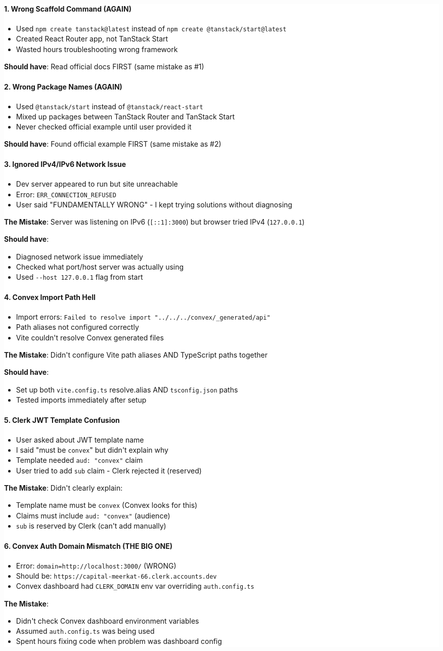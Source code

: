 #### 1. Wrong Scaffold Command (AGAIN)
- Used `npm create tanstack@latest` instead of `npm create @tanstack/start@latest`
- Created React Router app, not TanStack Start
- Wasted hours troubleshooting wrong framework

**Should have**: Read official docs FIRST (same mistake as #1)

#### 2. Wrong Package Names (AGAIN)
- Used `@tanstack/start` instead of `@tanstack/react-start`
- Mixed up packages between TanStack Router and TanStack Start
- Never checked official example until user provided it

**Should have**: Found official example FIRST (same mistake as #2)

#### 3. Ignored IPv4/IPv6 Network Issue
- Dev server appeared to run but site unreachable
- Error: `ERR_CONNECTION_REFUSED`
- User said "FUNDAMENTALLY WRONG" - I kept trying solutions without diagnosing

**The Mistake**: Server was listening on IPv6 (`[::1]:3000`) but browser tried IPv4 (`127.0.0.1`)

**Should have**: 
- Diagnosed network issue immediately
- Checked what port/host server was actually using
- Used `--host 127.0.0.1` flag from start

#### 4. Convex Import Path Hell
- Import errors: `Failed to resolve import "../../../convex/_generated/api"`
- Path aliases not configured correctly
- Vite couldn't resolve Convex generated files

**The Mistake**: Didn't configure Vite path aliases AND TypeScript paths together

**Should have**: 
- Set up both `vite.config.ts` resolve.alias AND `tsconfig.json` paths
- Tested imports immediately after setup

#### 5. Clerk JWT Template Confusion
- User asked about JWT template name
- I said "must be `convex`" but didn't explain why
- Template needed `aud: "convex"` claim
- User tried to add `sub` claim - Clerk rejected it (reserved)

**The Mistake**: Didn't clearly explain:
- Template name must be `convex` (Convex looks for this)
- Claims must include `aud: "convex"` (audience)
- `sub` is reserved by Clerk (can't add manually)

#### 6. Convex Auth Domain Mismatch (THE BIG ONE)
- Error: `domain=http://localhost:3000/` (WRONG)
- Should be: `https://capital-meerkat-66.clerk.accounts.dev`
- Convex dashboard had `CLERK_DOMAIN` env var overriding `auth.config.ts`

**The Mistake**: 
- Didn't check Convex dashboard environment variables
- Assumed `auth.config.ts` was being used
- Spent hours fixing code when problem was dashboard config

